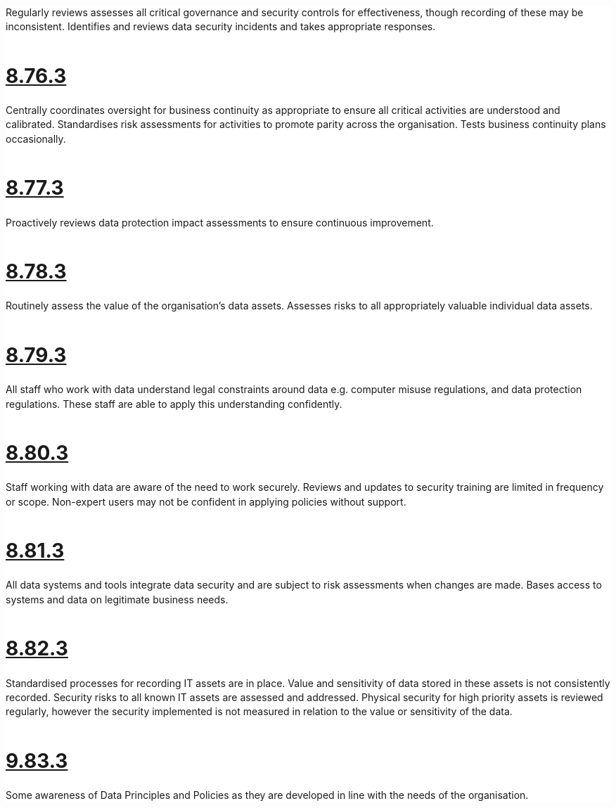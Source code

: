 Regularly reviews assesses all critical governance and security controls for effectiveness, though recording of these may be inconsistent. Identifies and reviews data security incidents and takes appropriate responses.

# [8.76.3](8.76.3.md)

Centrally coordinates oversight for business continuity as appropriate to ensure all critical activities are understood and calibrated. Standardises risk assessments for activities to promote parity across the organisation. Tests business continuity plans occasionally.

# [8.77.3](8.77.3.md)

Proactively reviews data protection impact assessments to ensure continuous improvement.

# [8.78.3](8.78.3.md)

Routinely assess the value of the organisation’s data assets. Assesses risks to all appropriately valuable individual data assets.

# [8.79.3](8.79.3.md)

All staff who work with data understand legal constraints around data e.g. computer misuse regulations, and data protection regulations. These staff are able to apply this understanding confidently.

# [8.80.3](8.80.3.md)

Staff working with data are aware of the need to work securely. Reviews and updates to security training are limited in frequency or scope. Non-expert users may not be confident in applying policies without support.

# [8.81.3](8.81.3.md)

All data systems and tools integrate data security and are subject to risk assessments when changes are made. Bases access to systems and data on legitimate business needs.

# [8.82.3](8.82.3.md)

Standardised processes for recording IT assets are in place. Value and sensitivity of data stored in these assets is not consistently recorded. Security risks to all known IT assets are assessed and addressed. Physical security for high priority assets is reviewed regularly, however the security implemented is not measured in relation to the value or sensitivity of the data.

# [9.83.3](9.83.3.md)

Some awareness of Data Principles and Policies as they are developed in line with the needs of the organisation.

